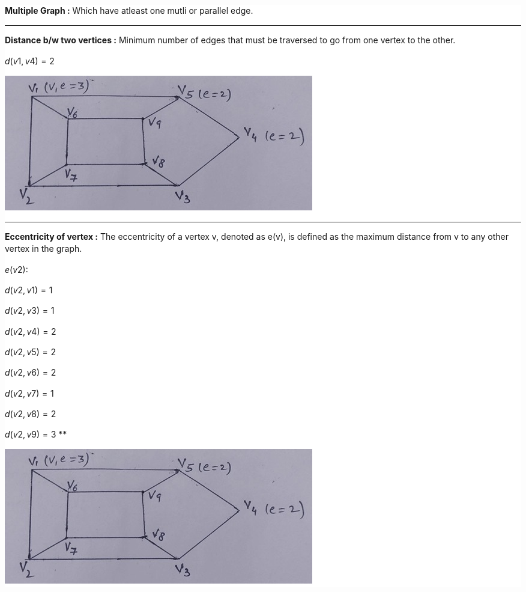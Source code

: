 **Multiple Graph :** Which have atleast  one mutli or parallel edge.

---

**Distance b/w two vertices :** Minimum number of edges that must be traversed to go from one vertex to the other.

$d(v1, v4) = 2$ 

![photo_2023-01-09_22-12-14 (1).jpg](Automata%20-%20Shubhanshu%20Singh%2035bd5948ace841edaaa43970a0a9843c/photo_2023-01-09_22-12-14_(1).jpg)

---

**Eccentricity of vertex :** The eccentricity of a vertex v, denoted as e(v), is defined as the maximum distance from v to any other vertex in the graph.

$e(v2) :$

$d(v2, v1) = 1$

$d(v2, v3) = 1$

$d(v2, v4) = 2$

$d(v2, v5) = 2$

$d(v2, v6) = 2$

$d(v2, v7) = 1$

$d(v2, v8) = 2$

$`d(v2, v9) = 3`$ **

![photo_2023-01-09_22-12-14 (1).jpg](Automata%20-%20Shubhanshu%20Singh%2035bd5948ace841edaaa43970a0a9843c/photo_2023-01-09_22-12-14_(1).jpg)
